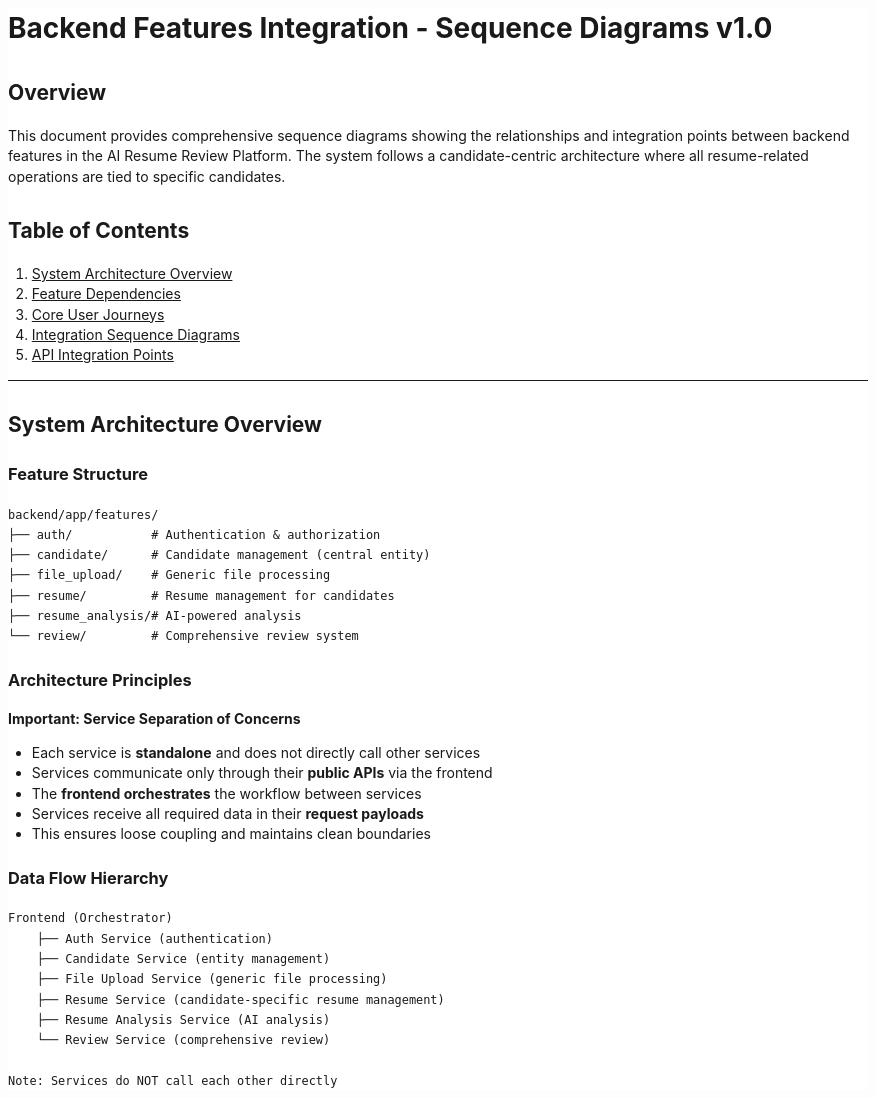 # Backend Features Integration - Sequence Diagrams v1.0

## Overview

This document provides comprehensive sequence diagrams showing the relationships and integration points between backend features in the AI Resume Review Platform. The system follows a candidate-centric architecture where all resume-related operations are tied to specific candidates.

## Table of Contents

1. [System Architecture Overview](#system-architecture-overview)
2. [Feature Dependencies](#feature-dependencies)
3. [Core User Journeys](#core-user-journeys)
4. [Integration Sequence Diagrams](#integration-sequence-diagrams)
5. [API Integration Points](#api-integration-points)

---

## System Architecture Overview

### Feature Structure

```
backend/app/features/
├── auth/           # Authentication & authorization
├── candidate/      # Candidate management (central entity)
├── file_upload/    # Generic file processing
├── resume/         # Resume management for candidates
├── resume_analysis/# AI-powered analysis
└── review/         # Comprehensive review system
```

### Architecture Principles

**Important: Service Separation of Concerns**
- Each service is **standalone** and does not directly call other services
- Services communicate only through their **public APIs** via the frontend
- The **frontend orchestrates** the workflow between services
- Services receive all required data in their **request payloads**
- This ensures loose coupling and maintains clean boundaries

### Data Flow Hierarchy

```
Frontend (Orchestrator)
    ├── Auth Service (authentication)
    ├── Candidate Service (entity management)
    ├── File Upload Service (generic file processing)
    ├── Resume Service (candidate-specific resume management)
    ├── Resume Analysis Service (AI analysis)
    └── Review Service (comprehensive review)

Note: Services do NOT call each other directly
```
